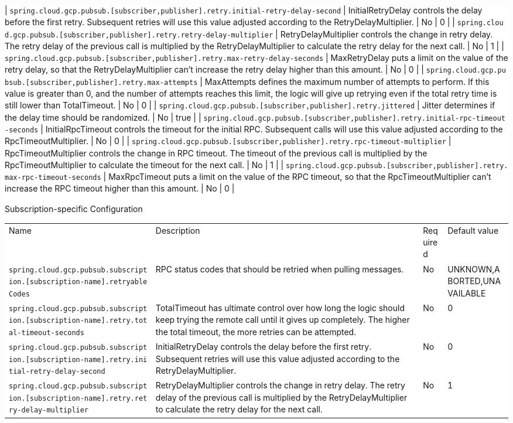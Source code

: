 | `spring.cloud.gcp.pubsub.[subscriber,publisher].retry.initial-retry-delay-second`  | InitialRetryDelay controls the delay before the first retry. Subsequent retries will use this value adjusted according to the RetryDelayMultiplier.                                                                                           | No       | 0                           |
| `spring.cloud.gcp.pubsub.[subscriber,publisher].retry.retry-delay-multiplier`      | RetryDelayMultiplier controls the change in retry delay. The retry delay of the previous call is multiplied by the RetryDelayMultiplier to calculate the retry delay for the next call.                                                       | No       | 1                           |
| `spring.cloud.gcp.pubsub.[subscriber,publisher].retry.max-retry-delay-seconds`     | MaxRetryDelay puts a limit on the value of the retry delay, so that the RetryDelayMultiplier can’t increase the retry delay higher than this amount.                                                                                          | No       | 0                           |
| `spring.cloud.gcp.pubsub.[subscriber,publisher].retry.max-attempts`                | MaxAttempts defines the maximum number of attempts to perform. If this value is greater than 0, and the number of attempts reaches this limit, the logic will give up retrying even if the total retry time is still lower than TotalTimeout. | No       | 0                           |
| `spring.cloud.gcp.pubsub.[subscriber,publisher].retry.jittered`                    | Jitter determines if the delay time should be randomized.                                                                                                                                                                                     | No       | true                        |
| `spring.cloud.gcp.pubsub.[subscriber,publisher].retry.initial-rpc-timeout-seconds` | InitialRpcTimeout controls the timeout for the initial RPC. Subsequent calls will use this value adjusted according to the RpcTimeoutMultiplier.                                                                                              | No       | 0                           |
| `spring.cloud.gcp.pubsub.[subscriber,publisher].retry.rpc-timeout-multiplier`      | RpcTimeoutMultiplier controls the change in RPC timeout. The timeout of the previous call is multiplied by the RpcTimeoutMultiplier to calculate the timeout for the next call.                                                               | No       | 1                           |
| `spring.cloud.gcp.pubsub.[subscriber,publisher].retry.max-rpc-timeout-seconds`     | MaxRpcTimeout puts a limit on the value of the RPC timeout, so that the RpcTimeoutMultiplier can’t increase the RPC timeout higher than this amount.                                                                                          | No       | 0                           |

Subscription-specific Configuration

|                                                                                              |                                                                                                                                                                                                                                               |          |                             |
| -------------------------------------------------------------------------------------------- | --------------------------------------------------------------------------------------------------------------------------------------------------------------------------------------------------------------------------------------------- | -------- | --------------------------- |
| Name                                                                                         | Description                                                                                                                                                                                                                                   | Required | Default value               |
| `spring.cloud.gcp.pubsub.subscription.[subscription-name].retryableCodes`                    | RPC status codes that should be retried when pulling messages.                                                                                                                                                                                | No       | UNKNOWN,ABORTED,UNAVAILABLE |
| `spring.cloud.gcp.pubsub.subscription.[subscription-name].retry.total-timeout-seconds`       | TotalTimeout has ultimate control over how long the logic should keep trying the remote call until it gives up completely. The higher the total timeout, the more retries can be attempted.                                                   | No       | 0                           |
| `spring.cloud.gcp.pubsub.subscription.[subscription-name].retry.initial-retry-delay-second`  | InitialRetryDelay controls the delay before the first retry. Subsequent retries will use this value adjusted according to the RetryDelayMultiplier.                                                                                           | No       | 0                           |
| `spring.cloud.gcp.pubsub.subscription.[subscription-name].retry.retry-delay-multiplier`      | RetryDelayMultiplier controls the change in retry delay. The retry delay of the previous call is multiplied by the RetryDelayMultiplier to calculate the retry delay for the next call.                                                       | No       | 1                           |

[//]: # (**{project-version}**)
[project-version]: 3.3.0
[var1]: https://example.org